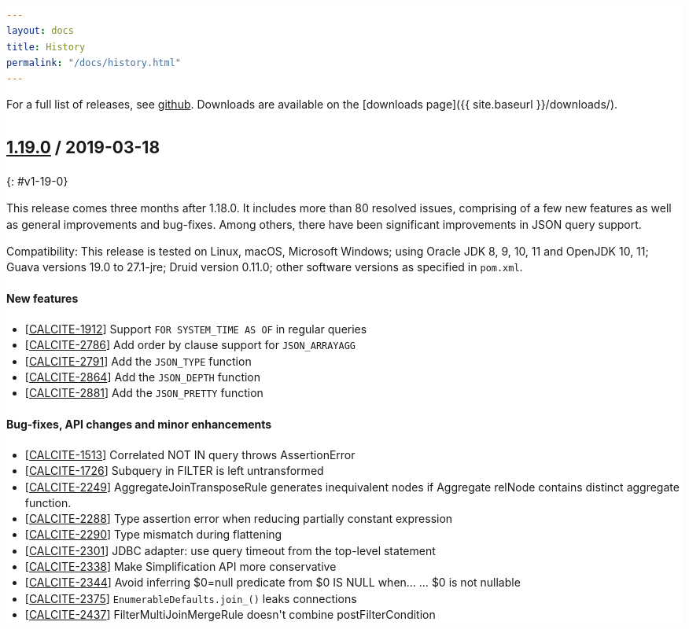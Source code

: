 ```yaml
---
layout: docs
title: History
permalink: "/docs/history.html"
---
```




For a full list of releases, see
<a href="https://github.com/apache/calcite/releases">github</a>.
Downloads are available on the
[downloads page]({{ site.baseurl }}/downloads/).

## <a href="https://github.com/apache/calcite/releases/tag/calcite-1.19.0">1.19.0</a> / 2019-03-18
{: #v1-19-0}

This release comes three months after 1.18.0. It includes more than 80 resolved
issues, comprising of a few new features as well as general improvements
and bug-fixes. Among others, there have been significant improvements in JSON
query support.

Compatibility: This release is tested
on Linux, macOS, Microsoft Windows;
using Oracle JDK 8, 9, 10, 11 and OpenJDK 10, 11;
Guava versions 19.0 to 27.1-jre;
Druid version 0.11.0;
other software versions as specified in `pom.xml`.

#### New features
* [<a href='https://issues.apache.org/jira/browse/CALCITE-1912'>CALCITE-1912</a>]
  Support `FOR SYSTEM_TIME AS OF` in regular queries
* [<a href='https://issues.apache.org/jira/browse/CALCITE-2786'>CALCITE-2786</a>]
  Add order by clause support for `JSON_ARRAYAGG`
* [<a href='https://issues.apache.org/jira/browse/CALCITE-2791'>CALCITE-2791</a>]
  Add the `JSON_TYPE` function
* [<a href='https://issues.apache.org/jira/browse/CALCITE-2864'>CALCITE-2864</a>]
  Add the `JSON_DEPTH` function
* [<a href='https://issues.apache.org/jira/browse/CALCITE-2881'>CALCITE-2881</a>]
  Add the `JSON_PRETTY` function

#### Bug-fixes, API changes and minor enhancements
* [<a href='https://issues.apache.org/jira/browse/CALCITE-1513'>CALCITE-1513</a>]
  Correlated NOT IN query throws AssertionError
* [<a href='https://issues.apache.org/jira/browse/CALCITE-1726'>CALCITE-1726</a>]
  Subquery in FILTER is left untransformed
* [<a href='https://issues.apache.org/jira/browse/CALCITE-2249'>CALCITE-2249</a>]
  AggregateJoinTransposeRule generates inequivalent nodes if Aggregate relNode contains distinct aggregate function.
* [<a href='https://issues.apache.org/jira/browse/CALCITE-2288'>CALCITE-2288</a>]
  Type assertion error when reducing partially constant expression
* [<a href='https://issues.apache.org/jira/browse/CALCITE-2290'>CALCITE-2290</a>]
  Type mismatch during flattening
* [<a href='https://issues.apache.org/jira/browse/CALCITE-2301'>CALCITE-2301</a>]
  JDBC adapter: use query timeout from the top-level statement
* [<a href='https://issues.apache.org/jira/browse/CALCITE-2338'>CALCITE-2338</a>]
  Make Simplification API more conservative
* [<a href='https://issues.apache.org/jira/browse/CALCITE-2344'>CALCITE-2344</a>]
  Avoid inferring $0=null predicate from $0 IS NULL when… … $0 is not nullable
* [<a href='https://issues.apache.org/jira/browse/CALCITE-2375'>CALCITE-2375</a>]
  `EnumerableDefaults.join_()` leaks connections
* [<a href='https://issues.apache.org/jira/browse/CALCITE-2437'>CALCITE-2437</a>]
  FilterMultiJoinMergeRule doesn't combine postFilterCondition